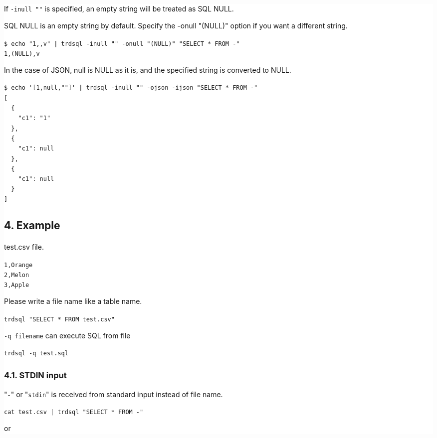 If `-inull ""` is specified, an empty string will be treated as SQL NULL.

SQL NULL is an empty string by default. Specify the -onull "(NULL)" option if you want a different string.

```console
$ echo "1,,v" | trdsql -inull "" -onull "(NULL)" "SELECT * FROM -"
1,(NULL),v
```

In the case of JSON, null is NULL as it is, and the specified string is converted to NULL.

```console
$ echo '[1,null,""]' | trdsql -inull "" -ojson -ijson "SELECT * FROM -"
[
  {
    "c1": "1"
  },
  {
    "c1": null
  },
  {
    "c1": null
  }
]
```

##  4. <a name='example'></a>Example

test.csv file.

```csv
1,Orange
2,Melon
3,Apple
```

Please write a file name like a table name.

```console
trdsql "SELECT * FROM test.csv"
```

`-q filename` can execute SQL from file

```console
trdsql -q test.sql
```

###  4.1. <a name='stdin-input'></a>STDIN input

"`-`" or "`stdin`" is received from standard input instead of file name.

```console
cat test.csv | trdsql "SELECT * FROM -"
```

or
